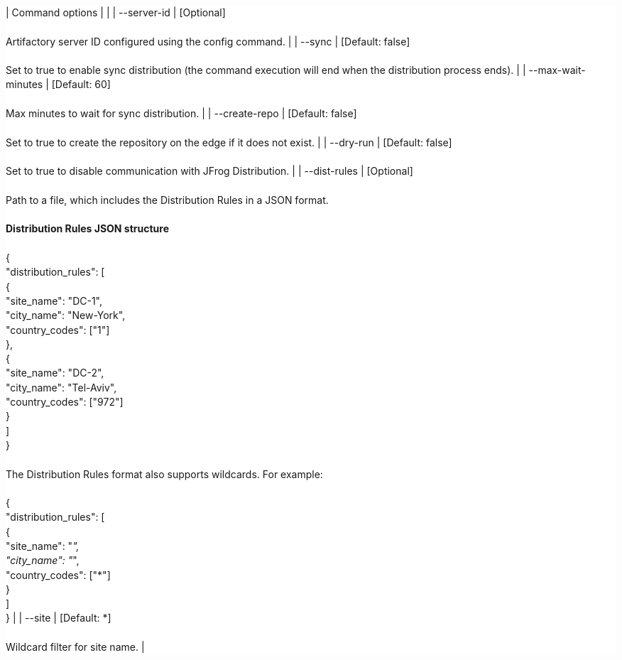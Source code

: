 | Command options        |                                                                                                                                                                                                                                                                                                                                                                                                                                                                                                                                                                                                                                                                                                                        |
| --server-id            | \[Optional\]<br><br>Artifactory server ID configured using the config command.                                                                                                                                                                                                                                                                                                                                                                                                                                                                                                                                                                                                                                         |
| --sync                 | \[Default: false\]<br><br>Set to true to enable sync distribution (the command execution will end when the distribution process ends).                                                                                                                                                                                                                                                                                                                                                                                                                                                                                                                                                                                 |
| --max-wait-minutes     | \[Default: 60\]<br><br>Max minutes to wait for sync distribution.                                                                                                                                                                                                                                                                                                                                                                                                                                                                                                                                                                                                                                                      |
| --create-repo          | \[Default: false\]<br><br>Set to true to create the repository on the edge if it does not exist.                                                                                                                                                                                                                                                                                                                                                                                                                                                                                                                                                                                                                       |
| --dry-run              | \[Default: false\]<br><br>Set to true to disable communication with JFrog Distribution.                                                                                                                                                                                                                                                                                                                                                                                                                                                                                                                                                                                                                                |
| --dist-rules           | \[Optional\]<br><br>Path to a file, which includes the Distribution Rules in a JSON format.<br><br>**Distribution Rules JSON structure**<br><br>{<br>    "distribution_rules": \[<br>      {<br>        "site_name": "DC-1",<br>        "city_name": "New-York",<br>        "country_codes": \["1"\]<br>      },<br>      {<br>        "site_name": "DC-2",<br>        "city_name": "Tel-Aviv",<br>        "country_codes": \["972"\]<br>      }<br>    \]<br>}<br><br>The Distribution Rules format also supports wildcards. For example:<br><br>{<br>    "distribution_rules": \[<br>      {<br>        "site_name": "*",<br>        "city_name": "*",<br>        "country_codes": \["*"\]<br>      }<br>    \]<br>} |
| --site                 | \[Default: *\]<br><br>Wildcard filter for site name.                                                                                                                                                                                                                                                                                                                                                                                                                                                                                                                                                                                                                                                                   |